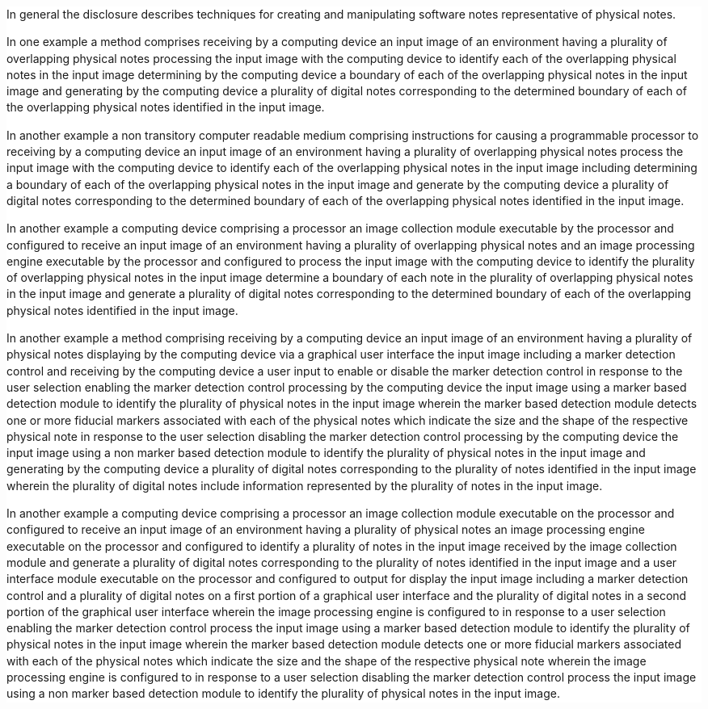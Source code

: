 In general the disclosure describes techniques for creating and manipulating software notes representative of physical notes.

In one example a method comprises receiving by a computing device an input image of an environment having a plurality of overlapping physical notes processing the input image with the computing device to identify each of the overlapping physical notes in the input image determining by the computing device a boundary of each of the overlapping physical notes in the input image and generating by the computing device a plurality of digital notes corresponding to the determined boundary of each of the overlapping physical notes identified in the input image.

In another example a non transitory computer readable medium comprising instructions for causing a programmable processor to receiving by a computing device an input image of an environment having a plurality of overlapping physical notes process the input image with the computing device to identify each of the overlapping physical notes in the input image including determining a boundary of each of the overlapping physical notes in the input image and generate by the computing device a plurality of digital notes corresponding to the determined boundary of each of the overlapping physical notes identified in the input image.

In another example a computing device comprising a processor an image collection module executable by the processor and configured to receive an input image of an environment having a plurality of overlapping physical notes and an image processing engine executable by the processor and configured to process the input image with the computing device to identify the plurality of overlapping physical notes in the input image determine a boundary of each note in the plurality of overlapping physical notes in the input image and generate a plurality of digital notes corresponding to the determined boundary of each of the overlapping physical notes identified in the input image.

In another example a method comprising receiving by a computing device an input image of an environment having a plurality of physical notes displaying by the computing device via a graphical user interface the input image including a marker detection control and receiving by the computing device a user input to enable or disable the marker detection control in response to the user selection enabling the marker detection control processing by the computing device the input image using a marker based detection module to identify the plurality of physical notes in the input image wherein the marker based detection module detects one or more fiducial markers associated with each of the physical notes which indicate the size and the shape of the respective physical note in response to the user selection disabling the marker detection control processing by the computing device the input image using a non marker based detection module to identify the plurality of physical notes in the input image and generating by the computing device a plurality of digital notes corresponding to the plurality of notes identified in the input image wherein the plurality of digital notes include information represented by the plurality of notes in the input image.

In another example a computing device comprising a processor an image collection module executable on the processor and configured to receive an input image of an environment having a plurality of physical notes an image processing engine executable on the processor and configured to identify a plurality of notes in the input image received by the image collection module and generate a plurality of digital notes corresponding to the plurality of notes identified in the input image and a user interface module executable on the processor and configured to output for display the input image including a marker detection control and a plurality of digital notes on a first portion of a graphical user interface and the plurality of digital notes in a second portion of the graphical user interface wherein the image processing engine is configured to in response to a user selection enabling the marker detection control process the input image using a marker based detection module to identify the plurality of physical notes in the input image wherein the marker based detection module detects one or more fiducial markers associated with each of the physical notes which indicate the size and the shape of the respective physical note wherein the image processing engine is configured to in response to a user selection disabling the marker detection control process the input image using a non marker based detection module to identify the plurality of physical notes in the input image.

